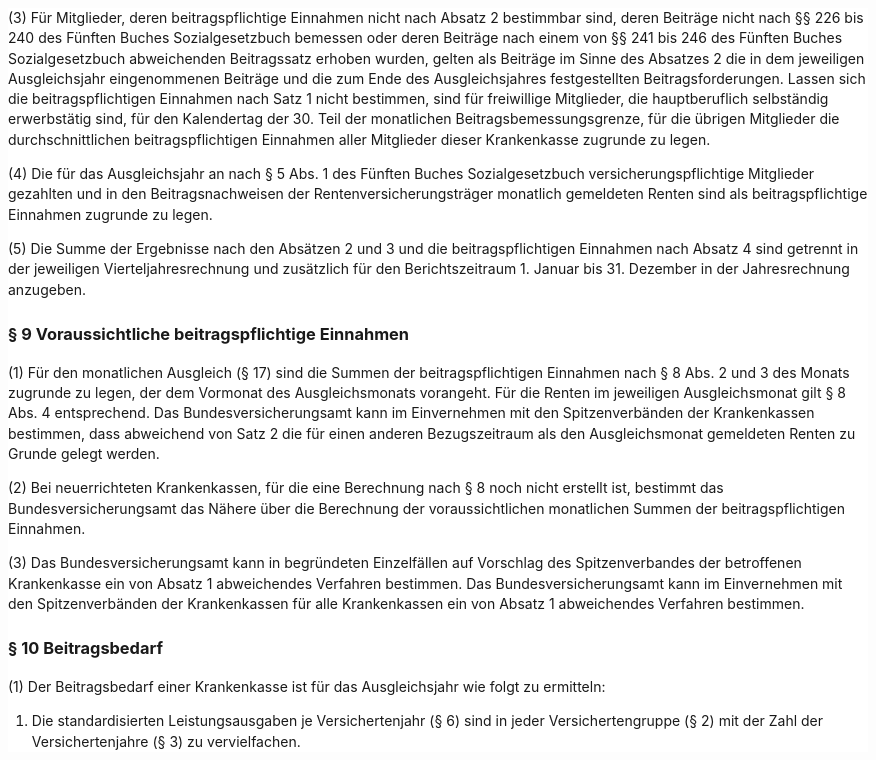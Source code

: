 (3) Für Mitglieder, deren beitragspflichtige Einnahmen nicht nach
Absatz 2 bestimmbar sind, deren Beiträge nicht nach §§ 226 bis 240 des
Fünften Buches Sozialgesetzbuch bemessen oder deren Beiträge nach
einem von §§ 241 bis 246 des Fünften Buches Sozialgesetzbuch
abweichenden Beitragssatz erhoben wurden, gelten als Beiträge im Sinne
des Absatzes 2 die in dem jeweiligen Ausgleichsjahr eingenommenen
Beiträge und die zum Ende des Ausgleichsjahres festgestellten
Beitragsforderungen. Lassen sich die beitragspflichtigen Einnahmen
nach Satz 1 nicht bestimmen, sind für freiwillige Mitglieder, die
hauptberuflich selbständig erwerbstätig sind, für den Kalendertag der
30\. Teil der monatlichen Beitragsbemessungsgrenze, für die übrigen
Mitglieder die durchschnittlichen beitragspflichtigen Einnahmen aller
Mitglieder dieser Krankenkasse zugrunde zu legen.

(4) Die für das Ausgleichsjahr an nach § 5 Abs. 1 des Fünften Buches
Sozialgesetzbuch versicherungspflichtige Mitglieder gezahlten und in
den Beitragsnachweisen der Rentenversicherungsträger monatlich
gemeldeten Renten sind als beitragspflichtige Einnahmen zugrunde zu
legen.

(5) Die Summe der Ergebnisse nach den Absätzen 2 und 3 und die
beitragspflichtigen Einnahmen nach Absatz 4 sind getrennt in der
jeweiligen Vierteljahresrechnung und zusätzlich für den
Berichtszeitraum 1. Januar bis 31. Dezember in der Jahresrechnung
anzugeben.

### § 9 Voraussichtliche beitragspflichtige Einnahmen

(1) Für den monatlichen Ausgleich (§ 17) sind die Summen der
beitragspflichtigen Einnahmen nach § 8 Abs. 2 und 3 des Monats
zugrunde zu legen, der dem Vormonat des Ausgleichsmonats vorangeht.
Für die Renten im jeweiligen Ausgleichsmonat gilt § 8 Abs. 4
entsprechend. Das Bundesversicherungsamt kann im Einvernehmen mit den
Spitzenverbänden der Krankenkassen bestimmen, dass abweichend von Satz
2 die für einen anderen Bezugszeitraum als den Ausgleichsmonat
gemeldeten Renten zu Grunde gelegt werden.

(2) Bei neuerrichteten Krankenkassen, für die eine Berechnung nach § 8
noch nicht erstellt ist, bestimmt das Bundesversicherungsamt das
Nähere über die Berechnung der voraussichtlichen monatlichen Summen
der beitragspflichtigen Einnahmen.

(3) Das Bundesversicherungsamt kann in begründeten Einzelfällen auf
Vorschlag des Spitzenverbandes der betroffenen Krankenkasse ein von
Absatz 1 abweichendes Verfahren bestimmen. Das Bundesversicherungsamt
kann im Einvernehmen mit den Spitzenverbänden der Krankenkassen für
alle Krankenkassen ein von Absatz 1 abweichendes Verfahren bestimmen.

### § 10 Beitragsbedarf

(1) Der Beitragsbedarf einer Krankenkasse ist für das Ausgleichsjahr
wie folgt zu ermitteln:

1.  Die standardisierten Leistungsausgaben je Versichertenjahr (§ 6) sind
    in jeder Versichertengruppe (§ 2) mit der Zahl der Versichertenjahre
    (§ 3) zu vervielfachen.
